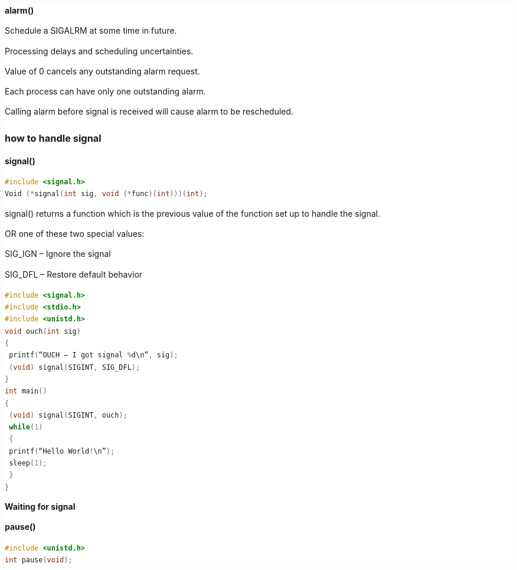   **alarm()**

  Schedule a SIGALRM at some time in future.

  Processing delays and scheduling uncertainties.

  Value of 0 cancels any outstanding alarm request.

  Each process can have only one outstanding alarm.

  Calling alarm before signal is received will cause alarm to be rescheduled.

  

  ### how to handle signal

  **signal()**

  

  ```c
  #include <signal.h>
  Void (*signal(int sig, void (*func)(int)))(int);
  ```

  signal() returns a function which is the previous value of the function set up to handle the signal.

  OR one of these two special values:

  SIG_IGN – Ignore the signal

  SIG_DFL – Restore default behavior

  ```c
  #include <signal.h>
  #include <stdio.h>
  #include <unistd.h>
  void ouch(int sig) 
  {
   printf(“OUCH – I got signal %d\n”, sig);
   (void) signal(SIGINT, SIG_DFL);
  }
  int main()
  {
   (void) signal(SIGINT, ouch);
   while(1)
   {
   printf(“Hello World!\n”);
   sleep(1);
   }
  }
  ```

  **Waiting for signal**

  **pause()**

  ```c
  #include <unistd.h>
  int pause(void);
  ```
